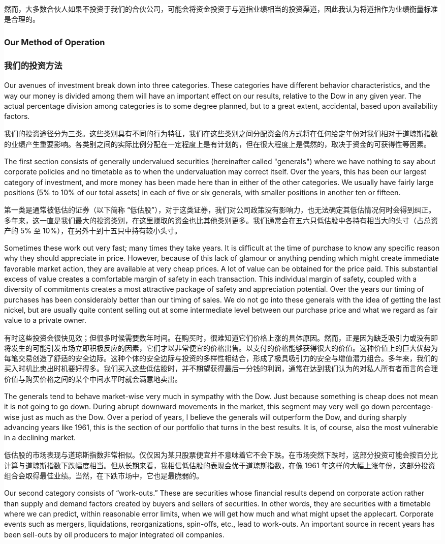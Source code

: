 然而，大多数合伙人如果不投资于我们的合伙公司，可能会将资金投资于与道指业绩相当的投资渠道，因此我认为将道指作为业绩衡量标准是合理的。

### Our Method of Operation

### 我们的投资方法

Our avenues of investment break down into three categories. These categories have different behavior characteristics, and the way our money is divided among them will have an important effect on our results, relative to the Dow in any given year. The actual percentage division among categories is to some degree planned, but to a great extent, accidental, based upon availability factors.

我们的投资途径分为三类。这些类别具有不同的行为特征，我们在这些类别之间分配资金的方式将在任何给定年份对我们相对于道琼斯指数的业绩产生重要影响。各类别之间的实际比例分配在一定程度上是有计划的，但在很大程度上是偶然的，取决于资金的可获得性等因素。

The first section consists of generally undervalued securities (hereinafter called "generals") where we have nothing to say about corporate policies and no timetable as to when the undervaluation may correct itself. Over the years, this has been our largest category of investment, and more money has been made here than in either of the other categories. We usually have fairly large positions (5% to 10% of our total assets) in each of five or six generals, with smaller positions in another ten or fifteen.

第一类是通常被低估的证券（以下简称 “低估股”），对于这类证券，我们对公司政策没有影响力，也无法确定其低估情况何时会得到纠正。多年来，这一直是我们最大的投资类别，在这里赚取的资金也比其他类别更多。我们通常会在五六只低估股中各持有相当大的头寸（占总资产的 5% 至 10%），在另外十到十五只中持有较小头寸。

Sometimes these work out very fast; many times they take years. It is difficult at the time of purchase to know any specific reason why they should appreciate in price. However, because of this lack of glamour or anything pending which might create immediate favorable market action, they are available at very cheap prices. A lot of value can be obtained for the price paid. This substantial excess of value creates a comfortable margin of safety in each transaction. This individual margin of safety, coupled with a diversity of commitments creates a most attractive package of safety and appreciation potential. Over the years our timing of purchases has been considerably better than our timing of sales. We do not go into these generals with the idea of getting the last nickel, but are usually quite content selling out at some intermediate level between our purchase price and what we regard as fair value to a private owner.

有时这些投资会很快见效；但很多时候需要数年时间。在购买时，很难知道它们价格上涨的具体原因。然而，正是因为缺乏吸引力或没有即将发生的可能引发市场立即积极反应的因素，它们才以非常便宜的价格出售。以支付的价格能够获得很大的价值。这种价值上的巨大优势为每笔交易创造了舒适的安全边际。这种个体的安全边际与投资的多样性相结合，形成了极具吸引力的安全与增值潜力组合。多年来，我们的买入时机比卖出时机要好得多。我们买入这些低估股时，并不期望获得最后一分钱的利润，通常在达到我们认为的对私人所有者而言的合理价值与购买价格之间的某个中间水平时就会满意地卖出。

The generals tend to behave market-wise very much in sympathy with the Dow. Just because something is cheap does not mean it is not going to go down. During abrupt downward movements in the market, this segment may very well go down percentage-wise just as much as the Dow. Over a period of years, I believe the generals will outperform the Dow, and during sharply advancing years like 1961, this is the section of our portfolio that turns in the best results. It is, of course, also the most vulnerable in a declining market.

低估股的市场表现与道琼斯指数非常相似。仅仅因为某只股票便宜并不意味着它不会下跌。在市场突然下跌时，这部分投资可能会按百分比计算与道琼斯指数下跌幅度相当。但从长期来看，我相信低估股的表现会优于道琼斯指数，在像 1961 年这样的大幅上涨年份，这部分投资组合会取得最佳业绩。当然，在下跌市场中，它也是最脆弱的。

Our second category consists of “work-outs.” These are securities whose financial results depend on corporate action rather than supply and demand factors created by buyers and sellers of securities. In other words, they are securities with a timetable where we can predict, within reasonable error limits, when we will get how much and what might upset the applecart. Corporate events such as mergers, liquidations, reorganizations, spin-offs, etc., lead to work-outs. An important source in recent years has been sell-outs by oil producers to major integrated oil companies.
